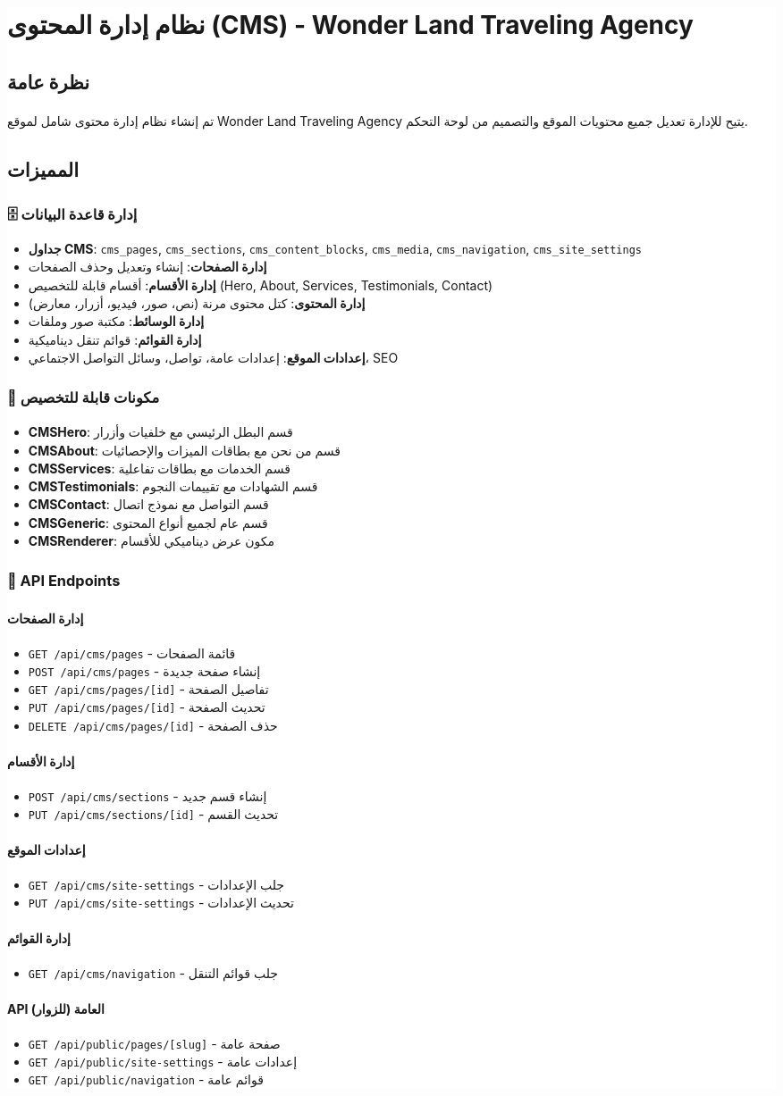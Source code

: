 # نظام إدارة المحتوى (CMS) - Wonder Land Traveling Agency

## نظرة عامة

تم إنشاء نظام إدارة محتوى شامل لموقع Wonder Land Traveling Agency يتيح للإدارة تعديل جميع محتويات الموقع والتصميم من لوحة التحكم.

## المميزات

### 🗄️ إدارة قاعدة البيانات
- **جداول CMS**: `cms_pages`, `cms_sections`, `cms_content_blocks`, `cms_media`, `cms_navigation`, `cms_site_settings`
- **إدارة الصفحات**: إنشاء وتعديل وحذف الصفحات
- **إدارة الأقسام**: أقسام قابلة للتخصيص (Hero, About, Services, Testimonials, Contact)
- **إدارة المحتوى**: كتل محتوى مرنة (نص، صور، فيديو، أزرار، معارض)
- **إدارة الوسائط**: مكتبة صور وملفات
- **إدارة القوائم**: قوائم تنقل ديناميكية
- **إعدادات الموقع**: إعدادات عامة، تواصل، وسائل التواصل الاجتماعي، SEO

### 🎨 مكونات قابلة للتخصيص
- **CMSHero**: قسم البطل الرئيسي مع خلفيات وأزرار
- **CMSAbout**: قسم من نحن مع بطاقات الميزات والإحصائيات
- **CMSServices**: قسم الخدمات مع بطاقات تفاعلية
- **CMSTestimonials**: قسم الشهادات مع تقييمات النجوم
- **CMSContact**: قسم التواصل مع نموذج اتصال
- **CMSGeneric**: قسم عام لجميع أنواع المحتوى
- **CMSRenderer**: مكون عرض ديناميكي للأقسام

### 🔧 API Endpoints

#### إدارة الصفحات
- `GET /api/cms/pages` - قائمة الصفحات
- `POST /api/cms/pages` - إنشاء صفحة جديدة
- `GET /api/cms/pages/[id]` - تفاصيل الصفحة
- `PUT /api/cms/pages/[id]` - تحديث الصفحة
- `DELETE /api/cms/pages/[id]` - حذف الصفحة

#### إدارة الأقسام
- `POST /api/cms/sections` - إنشاء قسم جديد
- `PUT /api/cms/sections/[id]` - تحديث القسم

#### إعدادات الموقع
- `GET /api/cms/site-settings` - جلب الإعدادات
- `PUT /api/cms/site-settings` - تحديث الإعدادات

#### إدارة القوائم
- `GET /api/cms/navigation` - جلب قوائم التنقل

#### API العامة (للزوار)
- `GET /api/public/pages/[slug]` - صفحة عامة
- `GET /api/public/site-settings` - إعدادات عامة
- `GET /api/public/navigation` - قوائم عامة
